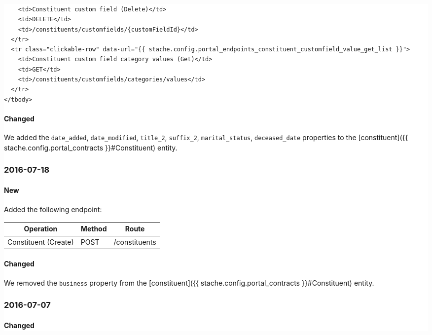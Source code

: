         <td>Constituent custom field (Delete)</td>
        <td>DELETE</td>
        <td>/constituents/customfields/{customFieldId}</td>
      </tr>
      <tr class="clickable-row" data-url="{{ stache.config.portal_endpoints_constituent_customfield_value_get_list }}">
        <td>Constituent custom field category values (Get)</td>
        <td>GET</td>
        <td>/constituents/customfields/categories/values</td>
      </tr>
    </tbody>
  </table>
</div>

#### Changed

We added the `date_added`, `date_modified`, `title_2`, `suffix_2`, `marital_status`, `deceased_date` properties to the [constituent]({{ stache.config.portal_contracts }}#Constituent) entity.

### 2016-07-18

#### New

Added the following endpoint:

<div class="table-responsive">
  <table class="table table-striped table-hover">
    <thead>
      <tr>
        <th>Operation</th>
        <th>Method</th>
        <th>Route</th>
      </tr>
    </thead>
    <tbody>
      <tr class="clickable-row" data-url="{{ stache.config.portal_endpoints_constituent_create }}">
        <td>Constituent (Create)</td>
        <td>POST</td>
        <td>/constituents</td>
      </tr>
    </tbody>
  </table>
</div>

#### Changed

We removed the `business` property from the [constituent]({{ stache.config.portal_contracts }}#Constituent) entity.

### 2016-07-07

#### Changed
